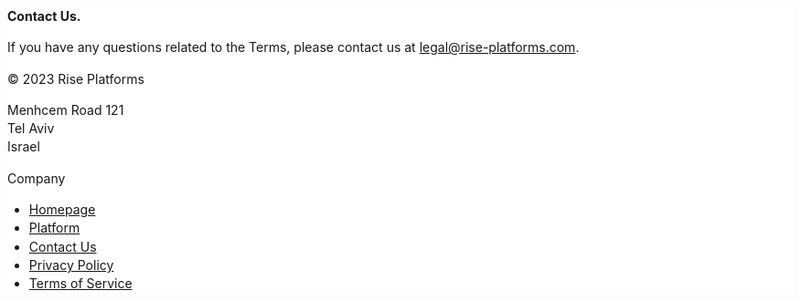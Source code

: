 **Contact Us.**

If you have any questions related to the Terms, please contact us at [legal@rise-platforms.com](mailto:legal@rise-platforms.com).

© 2023 Rise Platforms

Menhcem Road 121  
Tel Aviv  
Israel

Company

* [Homepage](https://rise-platforms.com/)
* [Platform](https://rise-platforms.com/#platform)
* [Contact Us](https://rise-platforms.com/#contact)
* [Privacy Policy](https://rise-platforms.com/privacy-policy)
* [Terms of Service](https://rise-platforms.com/terms-of-service)